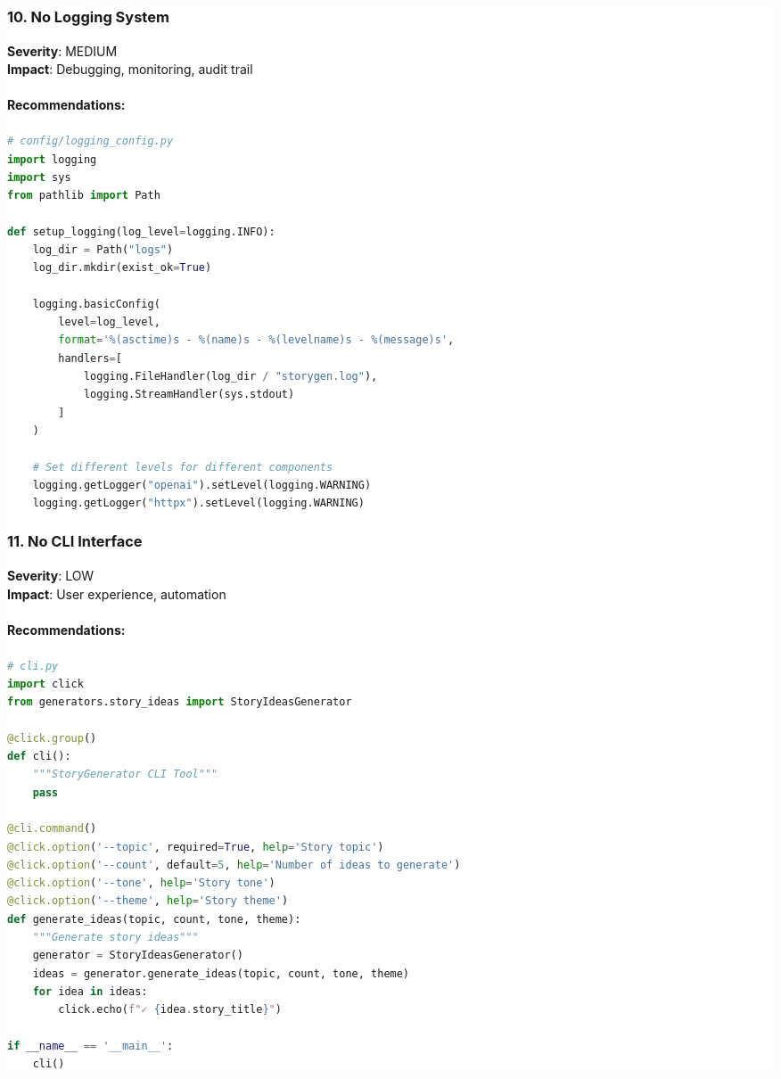 ### 10. **No Logging System**

**Severity**: MEDIUM  
**Impact**: Debugging, monitoring, audit trail

#### Recommendations:
```python
# config/logging_config.py
import logging
import sys
from pathlib import Path

def setup_logging(log_level=logging.INFO):
    log_dir = Path("logs")
    log_dir.mkdir(exist_ok=True)
    
    logging.basicConfig(
        level=log_level,
        format='%(asctime)s - %(name)s - %(levelname)s - %(message)s',
        handlers=[
            logging.FileHandler(log_dir / "storygen.log"),
            logging.StreamHandler(sys.stdout)
        ]
    )
    
    # Set different levels for different components
    logging.getLogger("openai").setLevel(logging.WARNING)
    logging.getLogger("httpx").setLevel(logging.WARNING)
```

### 11. **No CLI Interface**

**Severity**: LOW  
**Impact**: User experience, automation

#### Recommendations:
```python
# cli.py
import click
from generators.story_ideas import StoryIdeasGenerator

@click.group()
def cli():
    """StoryGenerator CLI Tool"""
    pass

@cli.command()
@click.option('--topic', required=True, help='Story topic')
@click.option('--count', default=5, help='Number of ideas to generate')
@click.option('--tone', help='Story tone')
@click.option('--theme', help='Story theme')
def generate_ideas(topic, count, tone, theme):
    """Generate story ideas"""
    generator = StoryIdeasGenerator()
    ideas = generator.generate_ideas(topic, count, tone, theme)
    for idea in ideas:
        click.echo(f"✓ {idea.story_title}")

if __name__ == '__main__':
    cli()
```
